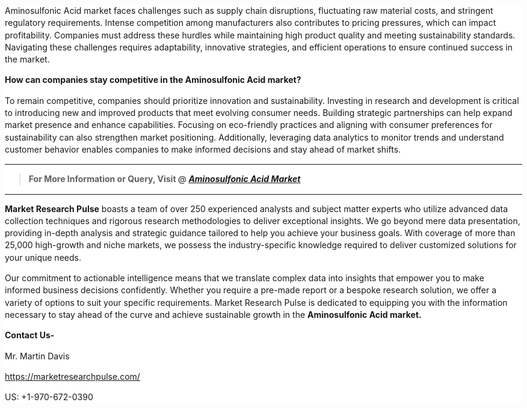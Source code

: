 Aminosulfonic Acid market faces challenges such as supply chain disruptions, fluctuating raw material costs, and stringent regulatory requirements. Intense competition among manufacturers also contributes to pricing pressures, which can impact profitability. Companies must address these hurdles while maintaining high product quality and meeting sustainability standards. Navigating these challenges requires adaptability, innovative strategies, and efficient operations to ensure continued success in the market.</p><p><strong>How can companies stay competitive in the Aminosulfonic Acid market?</strong></p><p>To remain competitive, companies should prioritize innovation and sustainability. Investing in research and development is critical to introducing new and improved products that meet evolving consumer needs. Building strategic partnerships can help expand market presence and enhance capabilities. Focusing on eco-friendly practices and aligning with consumer preferences for sustainability can also strengthen market positioning. Additionally, leveraging data analytics to monitor trends and understand customer behavior enables companies to make informed decisions and stay ahead of market shifts.</p><hr /><blockquote><p><strong>For More Information or Query, Visit @&nbsp;<em><a href="https://marketresearchpulse.com/report/104564/aminosulfonic-acid-market?utm_source=Linkedin&utm_medium=0116">Aminosulfonic Acid Market</a></em></strong></p></blockquote><hr /><p><strong>Market Research Pulse</strong> boasts a team of over 250 experienced analysts and subject matter experts who utilize advanced data collection techniques and rigorous research methodologies to deliver exceptional insights. We go beyond mere data presentation, providing in-depth analysis and strategic guidance tailored to help you achieve your business goals. With coverage of more than 25,000 high-growth and niche markets, we possess the industry-specific knowledge required to deliver customized solutions for your unique needs.</p><p>Our commitment to actionable intelligence means that we translate complex data into insights that empower you to make informed business decisions confidently. Whether you require a pre-made report or a bespoke research solution, we offer a variety of options to suit your specific requirements. Market Research Pulse is dedicated to equipping you with the information necessary to stay ahead of the curve and achieve sustainable growth in the <strong>Aminosulfonic Acid market.</strong></p><p><strong>Contact Us-</strong></p><p>Mr. Martin Davis</p><p>https://marketresearchpulse.com/</p><p>US: +1-970-672-0390</p>
